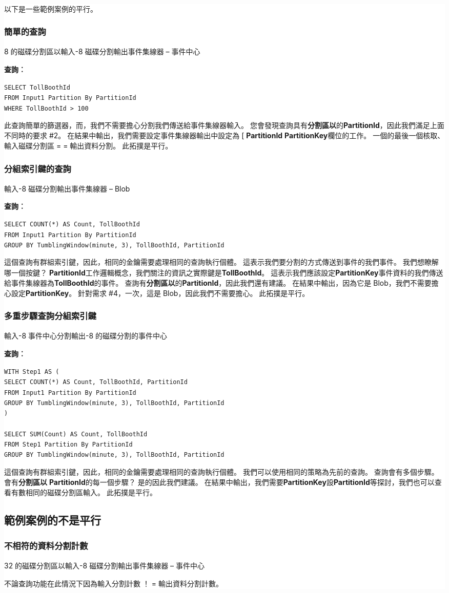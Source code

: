 以下是一些範例案例的平行。

### <a name="simple-query"></a>簡單的查詢
8 的磁碟分割區以輸入-8 磁碟分割輸出事件集線器 – 事件中心

**查詢︰**

    SELECT TollBoothId
    FROM Input1 Partition By PartitionId
    WHERE TollBoothId > 100

此查詢簡單的篩選器，而，我們不需要擔心分割我們傳送給事件集線器輸入。 您會發現查詢具有**分割區以**的**PartitionId**，因此我們滿足上面不同時的要求 #2。 在結果中輸出，我們需要設定事件集線器輸出中設定為 [ **PartitionId** **PartitionKey**欄位的工作。 一個的最後一個核取、 輸入磁碟分割區 = = 輸出資料分割。 此拓撲是平行。

### <a name="query-with-grouping-key"></a>分組索引鍵的查詢
輸入-8 磁碟分割輸出事件集線器 – Blob

**查詢︰**

    SELECT COUNT(*) AS Count, TollBoothId
    FROM Input1 Partition By PartitionId
    GROUP BY TumblingWindow(minute, 3), TollBoothId, PartitionId

這個查詢有群組索引鍵，因此，相同的金鑰需要處理相同的查詢執行個體。 這表示我們要分割的方式傳送到事件的我們事件。 我們想瞭解哪一個按鍵？ **PartitionId**工作邏輯概念，我們關注的資訊之實際鍵是**TollBoothId**。 這表示我們應該設定**PartitionKey**事件資料的我們傳送給事件集線器為**TollBoothId**的事件。 查詢有**分割區以**的**PartitionId**，因此我們還有建議。 在結果中輸出，因為它是 Blob，我們不需要擔心設定**PartitionKey**。 針對需求 #4，一次，這是 Blob，因此我們不需要擔心。 此拓撲是平行。

### <a name="multi-step-query-with-grouping-key"></a>多重步驟查詢分組索引鍵 ###
輸入-8 事件中心分割輸出-8 的磁碟分割的事件中心

**查詢︰**

    WITH Step1 AS (
    SELECT COUNT(*) AS Count, TollBoothId, PartitionId
    FROM Input1 Partition By PartitionId
    GROUP BY TumblingWindow(minute, 3), TollBoothId, PartitionId
    )
    
    SELECT SUM(Count) AS Count, TollBoothId
    FROM Step1 Partition By PartitionId
    GROUP BY TumblingWindow(minute, 3), TollBoothId, PartitionId

這個查詢有群組索引鍵，因此，相同的金鑰需要處理相同的查詢執行個體。 我們可以使用相同的策略為先前的查詢。 查詢會有多個步驟。 會有**分割區以** **PartitionId**的每一個步驟？ 是的因此我們建議。 在結果中輸出，我們需要**PartitionKey**設**PartitionId**等探討，我們也可以查看有數相同的磁碟分割區輸入。 此拓撲是平行。


## <a name="example-scenarios-that-are-not-embarrassingly-parallel"></a>範例案例的不是平行

### <a name="mismatched-partition-count"></a>不相符的資料分割計數 ###
32 的磁碟分割區以輸入-8 磁碟分割輸出事件集線器 – 事件中心

不論查詢功能在此情況下因為輸入分割計數 ！ = 輸出資料分割計數。
